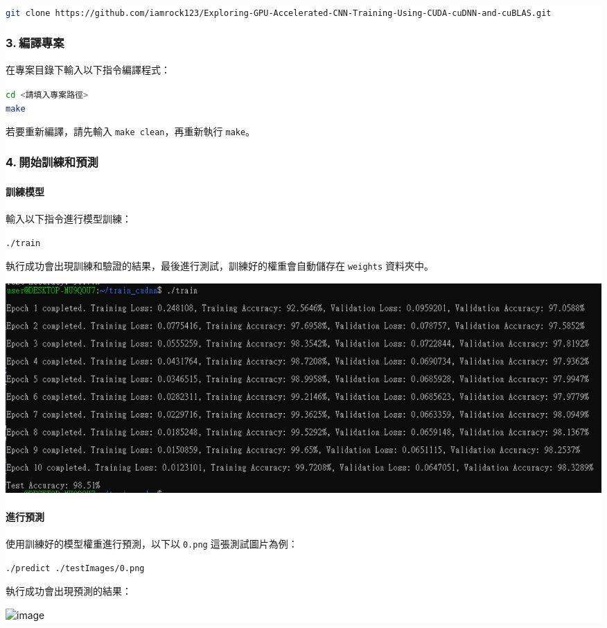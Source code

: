 ```sh
git clone https://github.com/iamrock123/Exploring-GPU-Accelerated-CNN-Training-Using-CUDA-cuDNN-and-cuBLAS.git
```

### 3. 編譯專案

在專案目錄下輸入以下指令編譯程式：

```sh
cd <請填入專案路徑>
make
```

若要重新編譯，請先輸入 `make clean`，再重新執行 `make`。

### 4. 開始訓練和預測

#### 訓練模型

輸入以下指令進行模型訓練：

```sh
./train
```

執行成功會出現訓練和驗證的結果，最後進行測試，訓練好的權重會自動儲存在 `weights` 資料夾中。

![image](./readme_pic/train.png)

#### 進行預測

使用訓練好的模型權重進行預測，以下以 `0.png` 這張測試圖片為例：

```sh
./predict ./testImages/0.png
```

執行成功會出現預測的結果：

![image](../readme_pic/predict.png)
